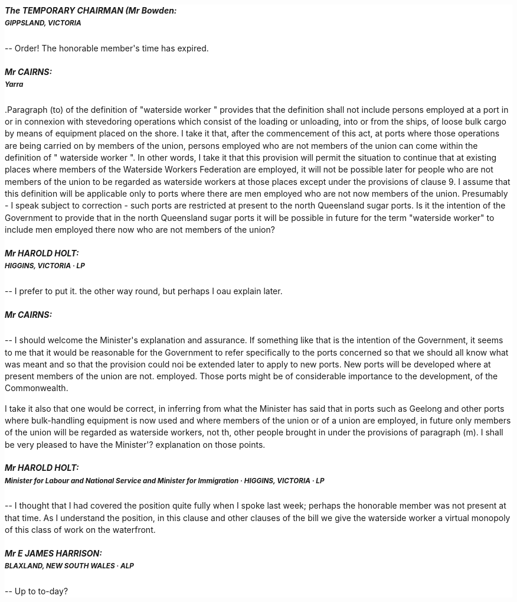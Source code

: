##### The TEMPORARY CHAIRMAN (Mr Bowden:<br><small class="text-muted">GIPPSLAND, VICTORIA</small>

--  Order! The honorable member's time has expired. 

##### Mr CAIRNS:<br><small class="text-muted">Yarra</small>

.Paragraph (to) of the definition of "waterside worker " provides that the definition shall not include persons employed at a port in or in connexion with stevedoring operations which consist of the loading or unloading, into or from the ships, of loose bulk cargo by means of equipment placed on the shore. I take it that, after the commencement of this act, at ports where those operations are being carried on by members of the union, persons employed who are not members of the union can come within the definition of " waterside worker ". In other words, I take it that this provision will permit the situation to continue that at existing places where members of the Waterside Workers Federation are employed, it will not be possible later for people who are not members of the union to be regarded as waterside workers at those places except under the provisions of clause 9. I assume that this definition will be applicable only to ports where there are men employed who are not now members of the union. Presumably - I speak subject to correction - such ports are restricted at present to the north Queensland sugar ports. Is it the intention of the Government to provide that in the north Queensland sugar ports it will be possible in future for the term "waterside worker" to include men employed there now who are not members of the union? 

##### Mr HAROLD HOLT:<br><small class="text-muted">HIGGINS, VICTORIA &middot; LP</small>

--  I prefer to put it. the other way round, but perhaps I oau explain later. 

##### Mr CAIRNS:

-- I should welcome the Minister's explanation and assurance. If something like that is the intention of the Government, it seems  to  me that it would be reasonable for the Government to refer specifically to the ports concerned so that we should all know what was meant and so that the provision could noi be extended later to apply to new ports. New ports will be developed where at present members of the union are not. employed. Those ports might be of considerable importance to the development, of the Commonwealth. 

I take it also that one would be correct, in inferring from what the Minister has said that in ports such as Geelong and other ports where bulk-handling equipment is now used and where members of the union or of a union are employed, in future only members of the union will be regarded as waterside workers, not th, other people brought in under the provisions of paragraph (m). I shall be very pleased to have the Minister'? explanation on those points. 

##### Mr HAROLD HOLT:<br><small class="text-muted">Minister for Labour and National Service and Minister for Immigration &middot; HIGGINS, VICTORIA &middot; LP</small>

-- I thought that I had covered the position quite fully when I spoke last week; perhaps the honorable member was not present at that time. As I understand the position, in this clause and other clauses of the bill we give the waterside worker a virtual monopoly of this class of work on the waterfront. 

##### Mr E JAMES HARRISON:<br><small class="text-muted">BLAXLAND, NEW SOUTH WALES &middot; ALP</small>

--  Up to to-day? 
